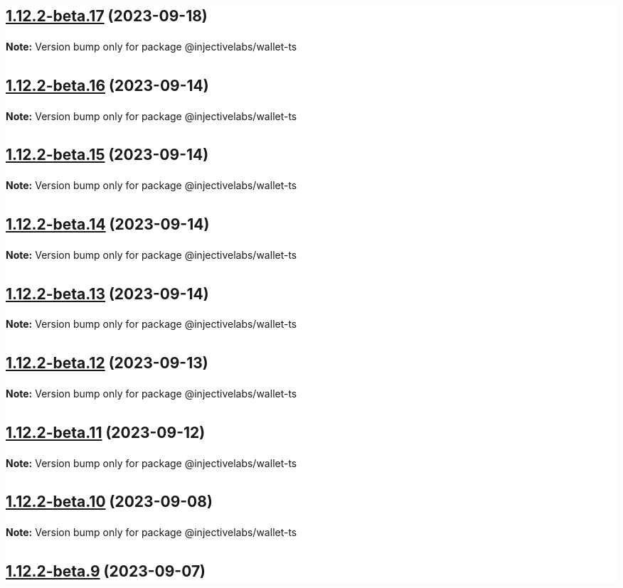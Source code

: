 ## [1.12.2-beta.17](https://github.com/InjectiveLabs/injective-ts/compare/@injectivelabs/wallet-ts@1.12.2-beta.16...@injectivelabs/wallet-ts@1.12.2-beta.17) (2023-09-18)

**Note:** Version bump only for package @injectivelabs/wallet-ts

## [1.12.2-beta.16](https://github.com/InjectiveLabs/injective-ts/compare/@injectivelabs/wallet-ts@1.12.2-beta.15...@injectivelabs/wallet-ts@1.12.2-beta.16) (2023-09-14)

**Note:** Version bump only for package @injectivelabs/wallet-ts

## [1.12.2-beta.15](https://github.com/InjectiveLabs/injective-ts/compare/@injectivelabs/wallet-ts@1.12.2-beta.14...@injectivelabs/wallet-ts@1.12.2-beta.15) (2023-09-14)

**Note:** Version bump only for package @injectivelabs/wallet-ts

## [1.12.2-beta.14](https://github.com/InjectiveLabs/injective-ts/compare/@injectivelabs/wallet-ts@1.12.2-beta.13...@injectivelabs/wallet-ts@1.12.2-beta.14) (2023-09-14)

**Note:** Version bump only for package @injectivelabs/wallet-ts

## [1.12.2-beta.13](https://github.com/InjectiveLabs/injective-ts/compare/@injectivelabs/wallet-ts@1.12.2-beta.12...@injectivelabs/wallet-ts@1.12.2-beta.13) (2023-09-14)

**Note:** Version bump only for package @injectivelabs/wallet-ts

## [1.12.2-beta.12](https://github.com/InjectiveLabs/injective-ts/compare/@injectivelabs/wallet-ts@1.12.2-beta.11...@injectivelabs/wallet-ts@1.12.2-beta.12) (2023-09-13)

**Note:** Version bump only for package @injectivelabs/wallet-ts

## [1.12.2-beta.11](https://github.com/InjectiveLabs/injective-ts/compare/@injectivelabs/wallet-ts@1.12.2-beta.10...@injectivelabs/wallet-ts@1.12.2-beta.11) (2023-09-12)

**Note:** Version bump only for package @injectivelabs/wallet-ts

## [1.12.2-beta.10](https://github.com/InjectiveLabs/injective-ts/compare/@injectivelabs/wallet-ts@1.12.2-beta.9...@injectivelabs/wallet-ts@1.12.2-beta.10) (2023-09-08)

**Note:** Version bump only for package @injectivelabs/wallet-ts

## [1.12.2-beta.9](https://github.com/InjectiveLabs/injective-ts/compare/@injectivelabs/wallet-ts@1.12.2-beta.8...@injectivelabs/wallet-ts@1.12.2-beta.9) (2023-09-07)

